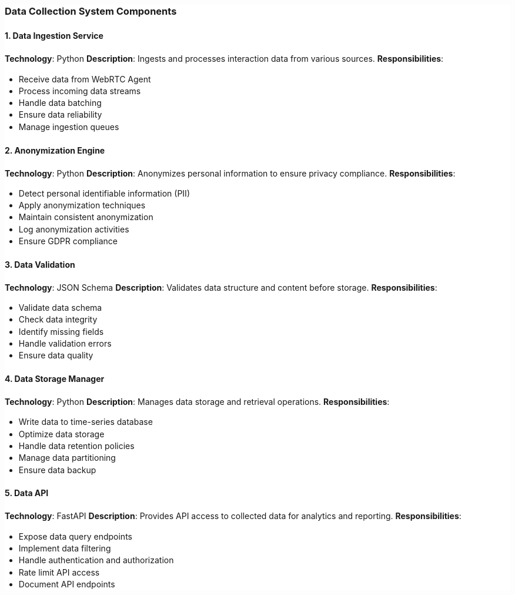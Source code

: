 ### Data Collection System Components

#### 1. Data Ingestion Service
**Technology**: Python
**Description**: Ingests and processes interaction data from various sources.
**Responsibilities**:
- Receive data from WebRTC Agent
- Process incoming data streams
- Handle data batching
- Ensure data reliability
- Manage ingestion queues

#### 2. Anonymization Engine
**Technology**: Python
**Description**: Anonymizes personal information to ensure privacy compliance.
**Responsibilities**:
- Detect personal identifiable information (PII)
- Apply anonymization techniques
- Maintain consistent anonymization
- Log anonymization activities
- Ensure GDPR compliance

#### 3. Data Validation
**Technology**: JSON Schema
**Description**: Validates data structure and content before storage.
**Responsibilities**:
- Validate data schema
- Check data integrity
- Identify missing fields
- Handle validation errors
- Ensure data quality

#### 4. Data Storage Manager
**Technology**: Python
**Description**: Manages data storage and retrieval operations.
**Responsibilities**:
- Write data to time-series database
- Optimize data storage
- Handle data retention policies
- Manage data partitioning
- Ensure data backup

#### 5. Data API
**Technology**: FastAPI
**Description**: Provides API access to collected data for analytics and reporting.
**Responsibilities**:
- Expose data query endpoints
- Implement data filtering
- Handle authentication and authorization
- Rate limit API access
- Document API endpoints
